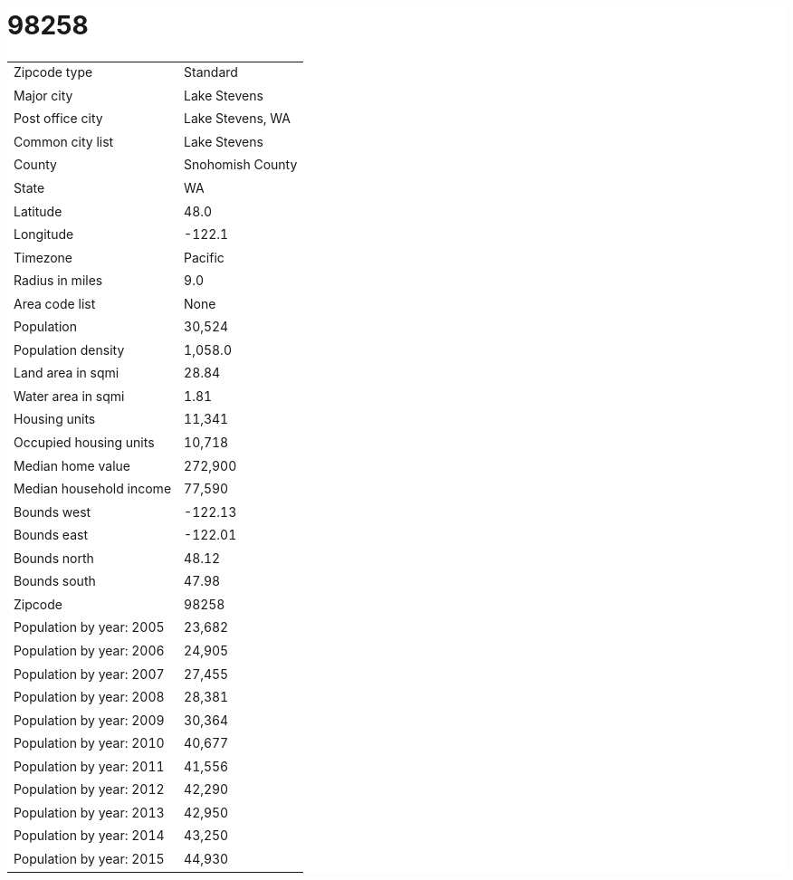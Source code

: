 98258
=====
|||
|--|--|
|Zipcode type|Standard|
|Major city|Lake Stevens|
|Post office city|Lake Stevens, WA|
|Common city list|Lake Stevens|
|County|Snohomish County|
|State|WA|
|Latitude|48.0|
|Longitude|-122.1|
|Timezone|Pacific|
|Radius in miles|9.0|
|Area code list|None|
|Population|30,524|
|Population density|1,058.0|
|Land area in sqmi|28.84|
|Water area in sqmi|1.81|
|Housing units|11,341|
|Occupied housing units|10,718|
|Median home value|272,900|
|Median household income|77,590|
|Bounds west|-122.13|
|Bounds east|-122.01|
|Bounds north|48.12|
|Bounds south|47.98|
|Zipcode|98258|
|Population by year: 2005|23,682|
|Population by year: 2006|24,905|
|Population by year: 2007|27,455|
|Population by year: 2008|28,381|
|Population by year: 2009|30,364|
|Population by year: 2010|40,677|
|Population by year: 2011|41,556|
|Population by year: 2012|42,290|
|Population by year: 2013|42,950|
|Population by year: 2014|43,250|
|Population by year: 2015|44,930|